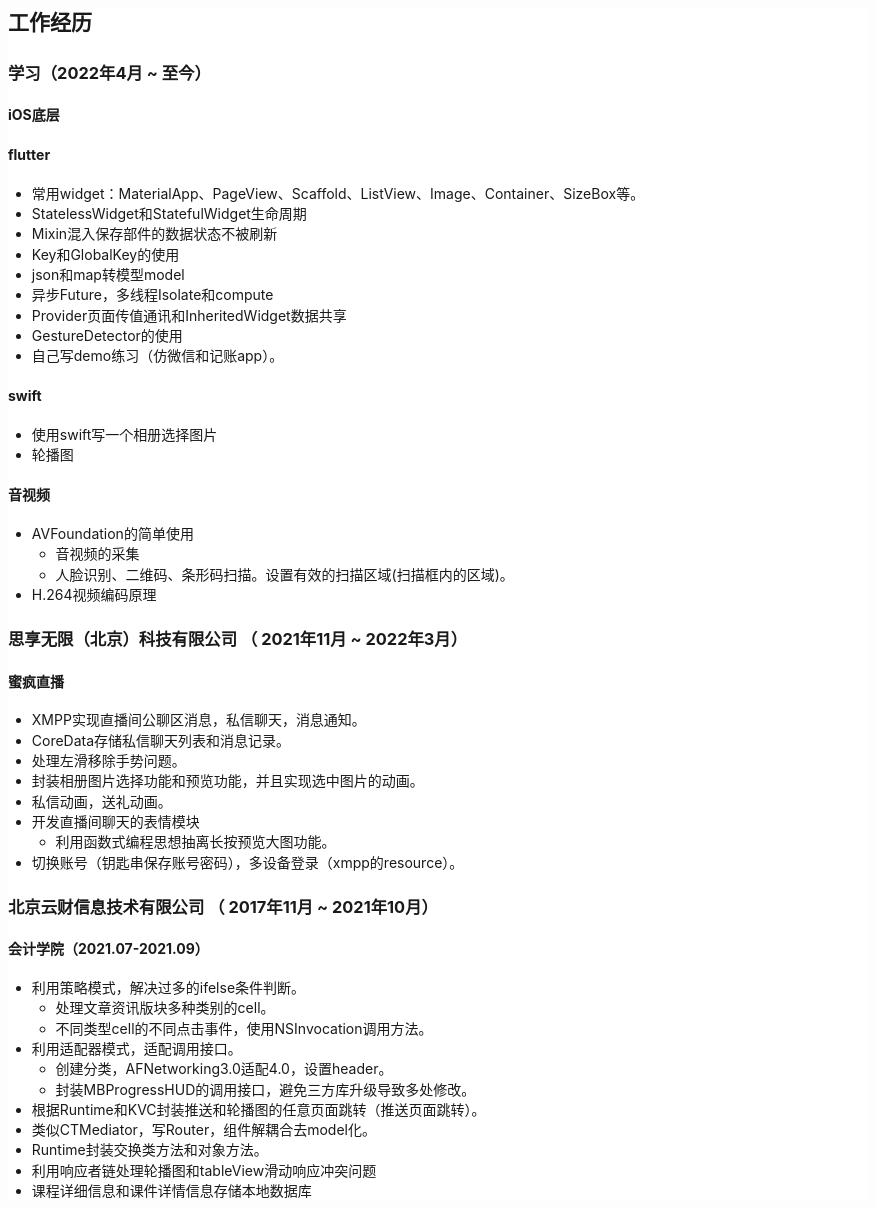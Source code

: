 
## 工作经历

### 学习（2022年4月 ~ 至今）

#### iOS底层

#### flutter
- 常用widget：MaterialApp、PageView、Scaffold、ListView、Image、Container、SizeBox等。
- StatelessWidget和StatefulWidget生命周期
- Mixin混入保存部件的数据状态不被刷新
- Key和GlobalKey的使用
- json和map转模型model
- 异步Future，多线程Isolate和compute
- Provider页面传值通讯和InheritedWidget数据共享
- GestureDetector的使用
- 自己写demo练习（仿微信和记账app）。

#### swift
- 使用swift写一个相册选择图片
- 轮播图

#### 音视频
- AVFoundation的简单使用
  - 音视频的采集
  - 人脸识别、二维码、条形码扫描。设置有效的扫描区域(扫描框内的区域)。
- H.264视频编码原理

### 思享无限（北京）科技有限公司 （ 2021年11月 ~ 2022年3月）
#### 蜜疯直播
- XMPP实现直播间公聊区消息，私信聊天，消息通知。
- CoreData存储私信聊天列表和消息记录。
- 处理左滑移除手势问题。
- 封装相册图片选择功能和预览功能，并且实现选中图片的动画。
- 私信动画，送礼动画。
- 开发直播间聊天的表情模块
  - 利用函数式编程思想抽离长按预览大图功能。
- 切换账号（钥匙串保存账号密码），多设备登录（xmpp的resource）。

### 北京云财信息技术有限公司 （ 2017年11月 ~ 2021年10月）
#### 会计学院（2021.07-2021.09）
- 利用策略模式，解决过多的ifelse条件判断。
  - 处理文章资讯版块多种类别的cell。
  - 不同类型cell的不同点击事件，使用NSInvocation调用方法。
- 利用适配器模式，适配调用接口。
  - 创建分类，AFNetworking3.0适配4.0，设置header。
  - 封装MBProgressHUD的调用接口，避免三方库升级导致多处修改。
- 根据Runtime和KVC封装推送和轮播图的任意页面跳转（推送页面跳转）。
- 类似CTMediator，写Router，组件解耦合去model化。
- Runtime封装交换类方法和对象方法。
- 利用响应者链处理轮播图和tableView滑动响应冲突问题
- 课程详细信息和课件详情信息存储本地数据库
